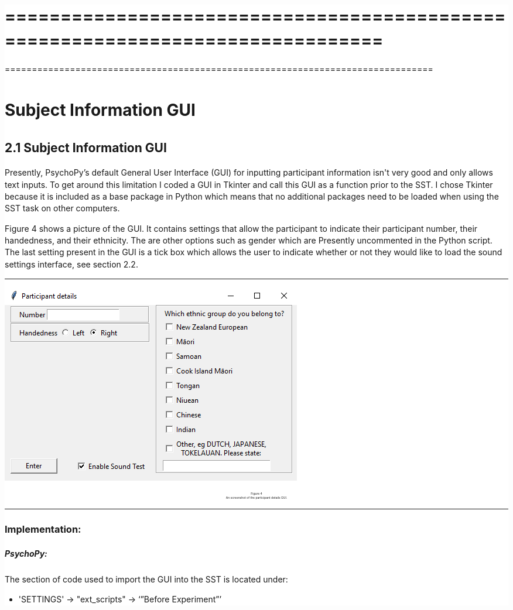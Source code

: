 
===============================================================================
===============================================================================
===============================================================================
# Subject Information GUI
## 2.1 Subject Information GUI
Presently, PsychoPy’s default General User Interface (GUI) for inputting 
participant information isn't very good and only allows text inputs. To get 
around this limitation I coded a GUI in Tkinter and call 
this GUI as a function prior to the SST. I chose Tkinter because it is included 
as a base package in Python which means that no additional packages need to be 
loaded when using the SST task on other computers.

Figure 4 shows a picture of the GUI. It contains settings that allow the 
participant to indicate their participant number, their handedness, and their 
ethnicity. The are other options such as gender which are Presently
uncommented in the Python script. The last setting present in the GUI is a 
tick box which allows the user to indicate whether or not they would like to 
load the sound settings interface, see section 2.2.

------------------
![](https://raw.githubusercontent.com/Neil-McNaughton-Lab/EEG-StopSignalTask/main/doc/figures/GUI.png)
<p align="center" style="font-size:5px">
    Figure 4<br />  
    An screenshot of the participant details GUI.
</p>

------------------

### Implementation:
##### PsychoPy:
The section of code used to import the GUI into the SST is located under:
  - 'SETTINGS' -> "ext_scripts" -> ‘”Before Experiment”’

